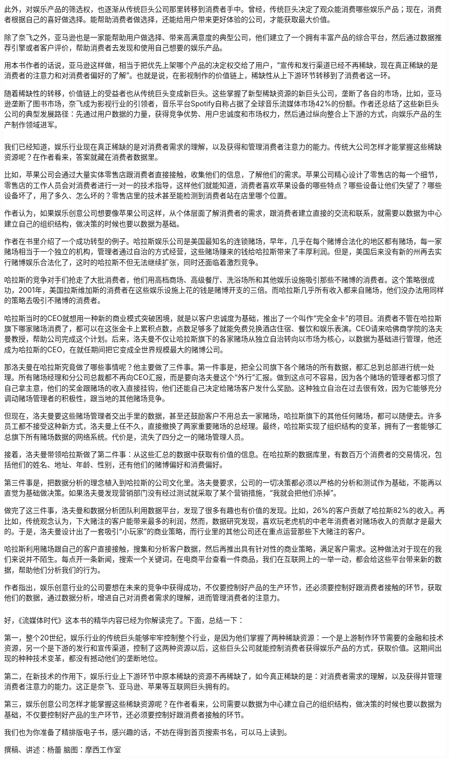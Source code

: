 此外，对娱乐产品的筛选权，也逐渐从传统巨头公司那里转移到消费者手中。曾经，传统巨头决定了观众能消费哪些娱乐产品；现在，消费者根据自己的喜好做选择。能帮助消费者做选择，还能给用户带来更好体验的公司，才能获取最大价值。

除了奈飞之外，亚马逊也是一家能帮助用户做选择、带来高满意度的典型公司，他们建立了一个拥有丰富产品的综合平台，然后通过数据推荐引擎或者客户评价，帮助消费者去发现和使用自己想要的娱乐产品。

用本书作者的话说，亚马逊这样做，相当于把优先上架哪个产品的决定权交给了用户，“宣传和发行渠道已经不再稀缺，现在真正稀缺的是消费者的注意力和对消费者偏好的了解”。也就是说，在影视制作的价值链上，稀缺性从上下游环节转移到了消费者这一环。

随着稀缺性的转移，价值链上的受益者也从传统巨头变成新巨头。这些掌握了新型稀缺资源的新巨头公司，垄断了各自的市场，比如，亚马逊垄断了图书市场，奈飞成为影视行业的引领者，音乐平台Spotify自称占据了全球音乐流媒体市场42%的份额。作者还总结了这些新巨头公司的典型发展路径：先通过用户数据的力量，获得竞争优势、用户忠诚度和市场权力，然后通过纵向整合上下游的方式，向娱乐产品的生产制作领域进军。

###   



我们已经知道，娱乐行业现在真正稀缺的是对消费者需求的理解，以及获得和管理消费者注意力的能力。传统大公司怎样才能掌握这些稀缺资源呢？在作者看来，答案就藏在消费者数据里。

比如，苹果公司会通过大量实体零售店跟消费者直接接触，收集他们的信息，了解他们的需求。苹果公司精心设计了零售店的每一个细节，零售店的工作人员会对消费者进行一对一的技术指导，这样他们就能知道，消费者喜欢苹果设备的哪些特点？哪些设备让他们失望了？哪些设备坏了，用了多久、怎么坏的？零售店里的技术甚至能检测到消费者站在店里哪个位置。

作者认为，如果娱乐创意公司想要像苹果公司这样，从个体层面了解消费者的需求，跟消费者建立直接的交流和联系，就需要以数据为中心建立自己的组织结构，做决策的时候也要以数据为基础。

作者在书里介绍了一个成功转型的例子。哈拉斯娱乐公司是美国最知名的连锁赌场，早年，几乎在每个赌博合法化的地区都有赌场，每一家赌场相当于一个独立的机构，管理者通过自治的方式经营，这些赌场赚来的钱给哈拉斯带来了丰厚利润。但是，美国后来没有新的州再去实行赌博娱乐合法化了，这时的哈拉斯不但无法继续扩张，同时还面临着激烈竞争。

哈拉斯的竞争对手们抢走了大批消费者，他们用高档商场、高级餐厅、洗浴场所和其他娱乐设施吸引那些不赌博的消费者。这个策略很成功，2001年，美国拉斯维加斯的消费者在这些娱乐设施上花的钱是赌博开支的三倍。而哈拉斯几乎所有收入都来自赌场，他们没办法用同样的策略去吸引不赌博的消费者。

哈拉斯当时的CEO就想用一种新的商业模式突破困境，就是以客户忠诚度为基础，推出了一个叫作“完全金卡”的项目。消费者不管在哈拉斯旗下哪家赌场消费了，都可以在这张金卡上累积点数，点数足够多了就能免费兑换酒店住宿、餐饮和娱乐表演。CEO请来哈佛商学院的洛夫曼教授，帮助公司完成这个计划。后来，洛夫曼不仅让哈拉斯旗下的各家赌场从独立自治转向以市场为核心，以数据为基础进行管理，他还成为哈拉斯的CEO，在就任期间把它变成全世界规模最大的赌博公司。

那洛夫曼在哈拉斯究竟做了哪些事情呢？他主要做了三件事。第一件事是，把全公司旗下各个赌场的所有数据，都汇总到总部进行统一处理。所有赌场经理和分公司总裁都不再向CEO汇报，而是要向洛夫曼这个“外行”汇报。做到这点可不容易，因为各个赌场的管理者都习惯了自己拿主意，他们的奖金跟赌场的收入直接挂钩，他们还能自己决定给赌场客户发什么奖励。这种独立自治在过去很有效，因为它能够充分调动赌场管理者的积极性，跟当地的其他赌场竞争。

但现在，洛夫曼要这些赌场管理者交出手里的数据，甚至还鼓励客户不用总去一家赌场，哈拉斯旗下的其他任何赌场，都可以随便去。许多员工都不接受这种新方式，洛夫曼上任不久，直接撤换了两家重要赌场的总经理。最终，哈拉斯实现了组织结构的变革，拥有了一套能够汇总旗下所有赌场数据的网络系统。代价是，流失了四分之一的赌场管理人员。

接着，洛夫曼带领哈拉斯做了第二件事：从这些汇总的数据中获取有价值的信息。在哈拉斯的数据库里，有数百万个消费者的交易情况，包括他们的姓名、地址、年龄、性别，还有他们的赌博偏好和消费偏好。

第三件事是，把数据分析的理念植入到哈拉斯的公司文化里。洛夫曼要求，公司的一切决策都必须以严格的分析和测试作为基础，不能再以直觉为基础做决策。如果洛夫曼发现营销部门没有经过测试就采取了某个营销措施，“我就会把他们杀掉”。

做完了这三件事，洛夫曼和数据分析团队利用数据平台，发现了很多有趣也有价值的发现。比如，26%的客户贡献了哈拉斯82%的收入。再比如，传统观念认为，下大赌注的客户能带来最多的利润，然而，数据研究发现，喜欢玩老虎机的中老年消费者对赌场收入的贡献才是最大的。于是，洛夫曼设计出了一套吸引“小玩家”的商业策略，而行业里的其他公司还在重点运营那些下大赌注的客户。

哈拉斯利用赌场跟自己的客户直接接触，搜集和分析客户数据，然后再推出具有针对性的商业策略，满足客户需求。这种做法对于现在的我们来说并不陌生。每点开一条新闻，搜索一个关键词，在电商平台查看一件商品，我们在互联网上的一举一动，都会给这些平台带来新的数据，帮助他们分析我们的行为。

作者指出，娱乐创意行业的公司要想在未来的竞争中获得成功，不仅要控制好产品的生产环节，还必须要控制好跟消费者接触的环节，获取他们的数据，通过数据分析，增进自己对消费者需求的理解，进而管理消费者的注意力。

###   



好，《流媒体时代》这本书的精华内容已经为你解读完了。下面，总结一下：

第一，整个20世纪，娱乐行业的传统巨头能够牢牢控制整个行业，是因为他们掌握了两种稀缺资源：一个是上游制作环节需要的金融和技术资源，另一个是下游的发行和宣传渠道，控制了这两种资源以后，这些巨头公司就能控制消费者获得娱乐产品的方式，获取价值。这期间出现的种种技术变革，都没有撼动他们的垄断地位。

第二，在新技术的作用下，娱乐行业上下游环节中原本稀缺的资源不再稀缺了，如今真正稀缺的是：对消费者需求的理解，以及获得并管理消费者注意力的能力。这正是奈飞、亚马逊、苹果等互联网巨头拥有的。

第三，娱乐创意公司怎样才能掌握这些稀缺资源呢？在作者看来，公司需要以数据为中心建立自己的组织结构，做决策的时候也要以数据为基础，不仅要控制好产品的生产环节，还必须要控制好跟消费者接触的环节。

我们也为你准备了精排版电子书，感兴趣的话，不妨在得到首页搜索书名，可以马上读到。

撰稿、讲述：杨蕾
脑图：摩西工作室

